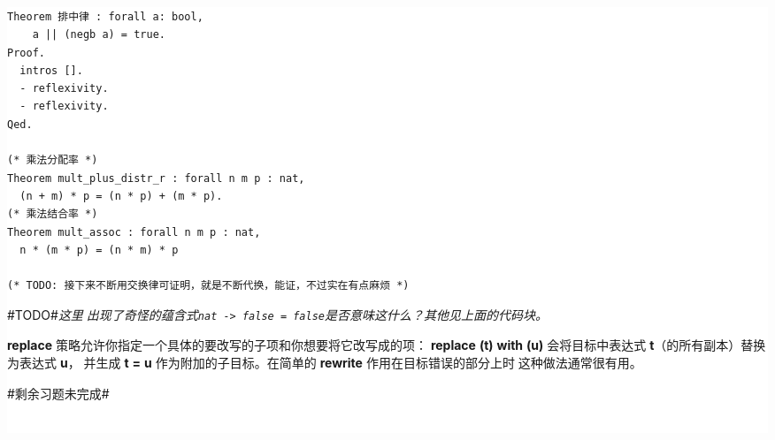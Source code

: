 ```coq
Theorem 排中律 : forall a: bool,
    a || (negb a) = true.
Proof.
  intros [].
  - reflexivity.
  - reflexivity.
Qed.

(* 乘法分配率 *)
Theorem mult_plus_distr_r : forall n m p : nat,
  (n + m) * p = (n * p) + (m * p).
(* 乘法结合率 *)
Theorem mult_assoc : forall n m p : nat,
  n * (m * p) = (n * m) * p

(* TODO: 接下来不断用交换律可证明，就是不断代换，能证，不过实在有点麻烦 *)
```

​#TODO#​*这里 出现了奇怪的蕴含式 ​*​*`nat -> false = false`*​*​ 是否意味这什么？其他见上面的代码块。*

**replace** 策略允许你指定一个具体的要改写的子项和你想要将它改写成的项： **replace** **(**t**)** **with** **(**u**)** 会将目标中表达式 **t**（的所有副本）替换为表达式 **u**， 并生成 **t** **=** **u** 作为附加的子目标。在简单的 **rewrite** 作用在目标错误的部分上时 这种做法通常很有用。

​#剩余习题未完成#​

‍

